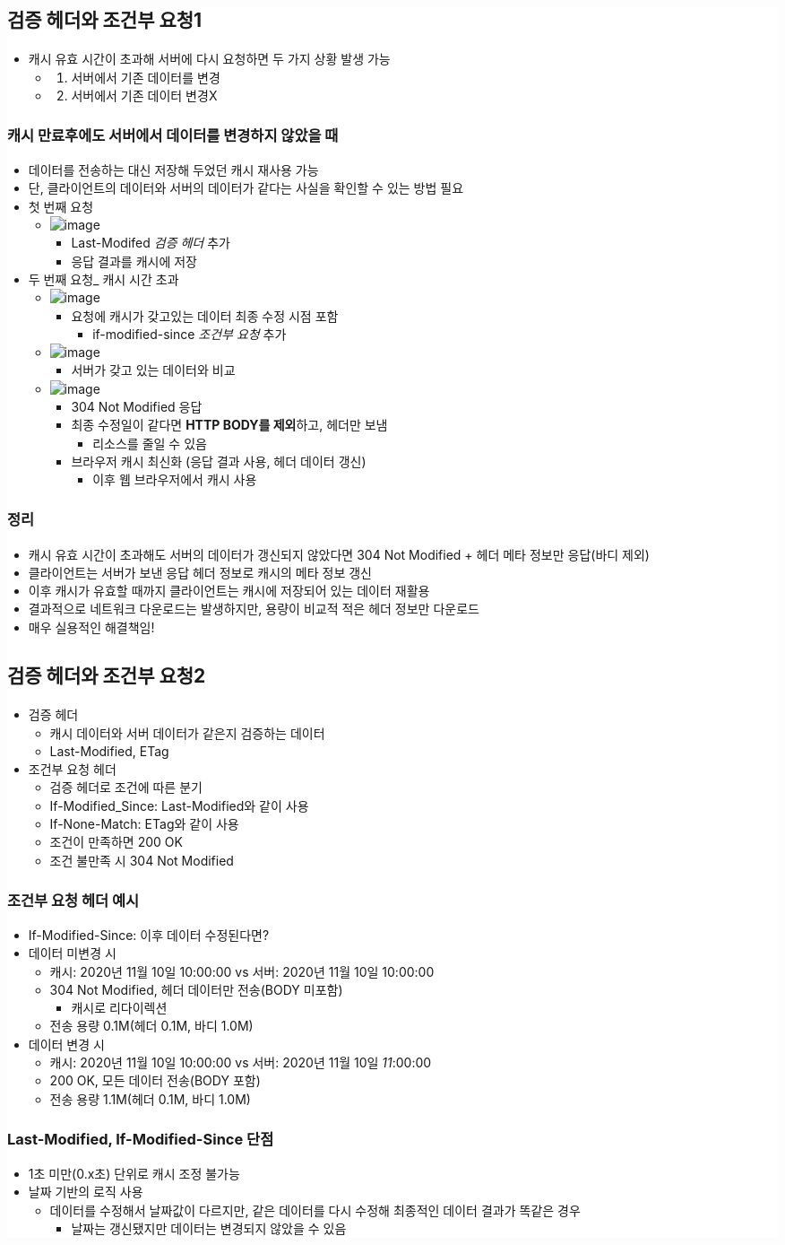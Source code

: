 ## 검증 헤더와 조건부 요청1
- 캐시 유효 시간이 초과해 서버에 다시 요청하면 두 가지 상황 발생 가능
  - 1. 서버에서 기존 데이터를 변경
  - 2. 서버에서 기존 데이터 변경X
### 캐시 만료후에도 서버에서 데이터를 변경하지 않았을 때
  - 데이터를 전송하는 대신 저장해 두었던 캐시 재사용 가능
  - 단, 클라이언트의 데이터와 서버의 데이터가 같다는 사실을 확인할 수 있는 방법 필요
- 첫 번째 요청
  - ![image](https://user-images.githubusercontent.com/102513932/199158048-1370f5ed-8651-4ea4-be0c-39ca3ec85030.png)
    - Last-Modifed *검증 헤더* 추가
    - 응답 결과를 캐시에 저장
- 두 번째 요청_ 캐시 시간 초과
  - ![image](https://user-images.githubusercontent.com/102513932/199158255-18ad637a-6031-4332-83c2-bad7ad23e366.png)
    - 요청에 캐시가 갖고있는 데이터 최종 수정 시점 포함
      - if-modified-since *조건부 요청* 추가
  - ![image](https://user-images.githubusercontent.com/102513932/199158340-a6be5d37-e230-4496-a17e-982e21b0ab08.png)
    - 서버가 갖고 있는 데이터와 비교
  - ![image](https://user-images.githubusercontent.com/102513932/199158429-d311d494-74ac-439c-8b22-ba71d41ddeaa.png)
    - 304 Not Modified 응답
    - 최종 수정일이 같다면 **HTTP BODY를 제외**하고, 헤더만 보냄
      - 리소스를 줄일 수 있음
    - 브라우저 캐시 최신화 (응답 결과 사용, 헤더 데이터 갱신)
      - 이후 웹 브라우저에서 캐시 사용
### 정리
  - 캐시 유효 시간이 초과해도 서버의 데이터가 갱신되지 않았다면 304 Not Modified + 헤더 메타 정보만 응답(바디 제외)
  - 클라이언트는 서버가 보낸 응답 헤더 정보로 캐시의 메타 정보 갱신
  - 이후 캐시가 유효할 때까지 클라이언트는 캐시에 저장되어 있는 데이터 재활용
  - 결과적으로 네트워크 다운로드는 발생하지만, 용량이 비교적 적은 헤더 정보만 다운로드
  - 매우 실용적인 해결책임!
## 검증 헤더와 조건부 요청2
- 검증 헤더
  - 캐시 데이터와 서버 데이터가 같은지 검증하는 데이터
  - Last-Modified, ETag
- 조건부 요청 헤더
  - 검증 헤더로 조건에 따른 분기
  - If-Modified_Since: Last-Modified와 같이 사용
  - If-None-Match: ETag와 같이 사용
  - 조건이 만족하면 200 OK
  - 조건 불만족 시 304 Not Modified 
### 조건부 요청 헤더 예시
  - If-Modified-Since: 이후 데이터 수정된다면?
  - 데이터 미변경 시
    - 캐시: 2020년 11월 10일 10:00:00 vs 서버: 2020년 11월 10일 10:00:00
    - 304 Not Modified, 헤더 데이터만 전송(BODY 미포함)
      - 캐시로 리다이렉션
    - 전송 용량 0.1M(헤더 0.1M, 바디 1.0M)
  - 데이터 변경 시
    - 캐시: 2020년 11월 10일 10:00:00 vs 서버: 2020년 11월 10일 *11*:00:00
    - 200 OK, 모든 데이터 전송(BODY 포함)
    - 전송 용량 1.1M(헤더 0.1M, 바디 1.0M)
### Last-Modified, If-Modified-Since 단점
  - 1초 미만(0.x초) 단위로 캐시 조정 불가능
  - 날짜 기반의 로직 사용
    - 데이터를 수정해서 날짜값이 다르지만, 같은 데이터를 다시 수정해 최종적인 데이터 결과가 똑같은 경우
      - 날짜는 갱신됐지만 데이터는 변경되지 않았을 수 있음